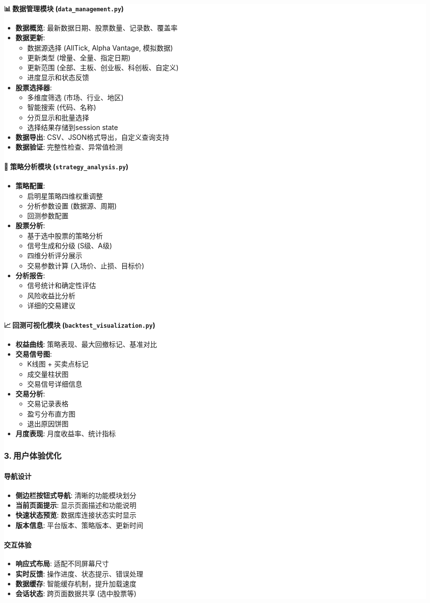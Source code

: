 #### 📊 数据管理模块 (`data_management.py`)
- **数据概览**: 最新数据日期、股票数量、记录数、覆盖率
- **数据更新**: 
  - 数据源选择 (AllTick, Alpha Vantage, 模拟数据)
  - 更新类型 (增量、全量、指定日期)
  - 更新范围 (全部、主板、创业板、科创板、自定义)
  - 进度显示和状态反馈
- **股票选择器**:
  - 多维度筛选 (市场、行业、地区)
  - 智能搜索 (代码、名称)
  - 分页显示和批量选择
  - 选择结果存储到session state
- **数据导出**: CSV、JSON格式导出，自定义查询支持
- **数据验证**: 完整性检查、异常值检测

#### 🎯 策略分析模块 (`strategy_analysis.py`)
- **策略配置**:
  - 启明星策略四维权重调整
  - 分析参数设置 (数据源、周期)
  - 回测参数配置
- **股票分析**:
  - 基于选中股票的策略分析
  - 信号生成和分级 (S级、A级)
  - 四维分析评分展示
  - 交易参数计算 (入场价、止损、目标价)
- **分析报告**:
  - 信号统计和确定性评估
  - 风险收益比分析
  - 详细的交易建议

#### 📈 回测可视化模块 (`backtest_visualization.py`)
- **权益曲线**: 策略表现、最大回撤标记、基准对比
- **交易信号图**: 
  - K线图 + 买卖点标记
  - 成交量柱状图
  - 交易信号详细信息
- **交易分析**:
  - 交易记录表格
  - 盈亏分布直方图
  - 退出原因饼图
- **月度表现**: 月度收益率、统计指标

### 3. 用户体验优化

#### 导航设计
- **侧边栏按钮式导航**: 清晰的功能模块划分
- **当前页面提示**: 显示页面描述和功能说明
- **快速状态预览**: 数据库连接状态实时显示
- **版本信息**: 平台版本、策略版本、更新时间

#### 交互体验
- **响应式布局**: 适配不同屏幕尺寸
- **实时反馈**: 操作进度、状态提示、错误处理
- **数据缓存**: 智能缓存机制，提升加载速度
- **会话状态**: 跨页面数据共享 (选中股票等)

